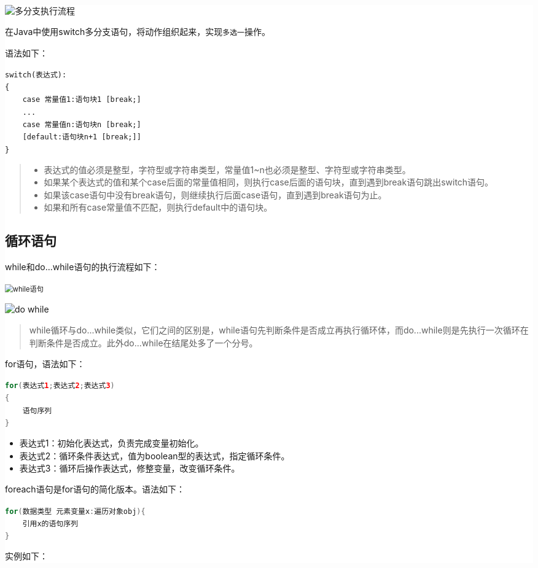 ![多分支执行流程](http://image-paul-blogs.test.upcdn.net/java/008.png)

在Java中使用switch多分支语句，将动作组织起来，实现`多选一`操作。

语法如下：

```
switch(表达式):
{
	case 常量值1:语句块1 [break;]
	...
	case 常量值n:语句块n [break;]
	[default:语句块n+1 [break;]]
}
```

>   * 表达式的值必须是整型，字符型或字符串类型，常量值1~n也必须是整型、字符型或字符串类型。
>   * 如果某个表达式的值和某个case后面的常量值相同，则执行case后面的语句块，直到遇到break语句跳出switch语句。
>   * 如果该case语句中没有break语句，则继续执行后面case语句，直到遇到break语句为止。
>   * 如果和所有case常量值不匹配，则执行default中的语句块。

## 循环语句

while和do...while语句的执行流程如下：



<img src="http://image-paul-blogs.test.upcdn.net/java/009.png" alt="while语句" style="zoom:80%;" />

![do while](http://image-paul-blogs.test.upcdn.net/java/010.png)

>   while循环与do...while类似，它们之间的区别是，while语句先判断条件是否成立再执行循环体，而do...while则是先执行一次循环在判断条件是否成立。此外do...while在结尾处多了一个分号。

for语句，语法如下：

```java
for(表达式1;表达式2;表达式3)
{
	语句序列
}
```

* 表达式1：初始化表达式，负责完成变量初始化。
* 表达式2：循环条件表达式，值为boolean型的表达式，指定循环条件。
* 表达式3：循环后操作表达式，修整变量，改变循环条件。

foreach语句是for语句的简化版本。语法如下：

```java
for(数据类型 元素变量x:遍历对象obj){
	引用x的语句序列
}
```

实例如下：

